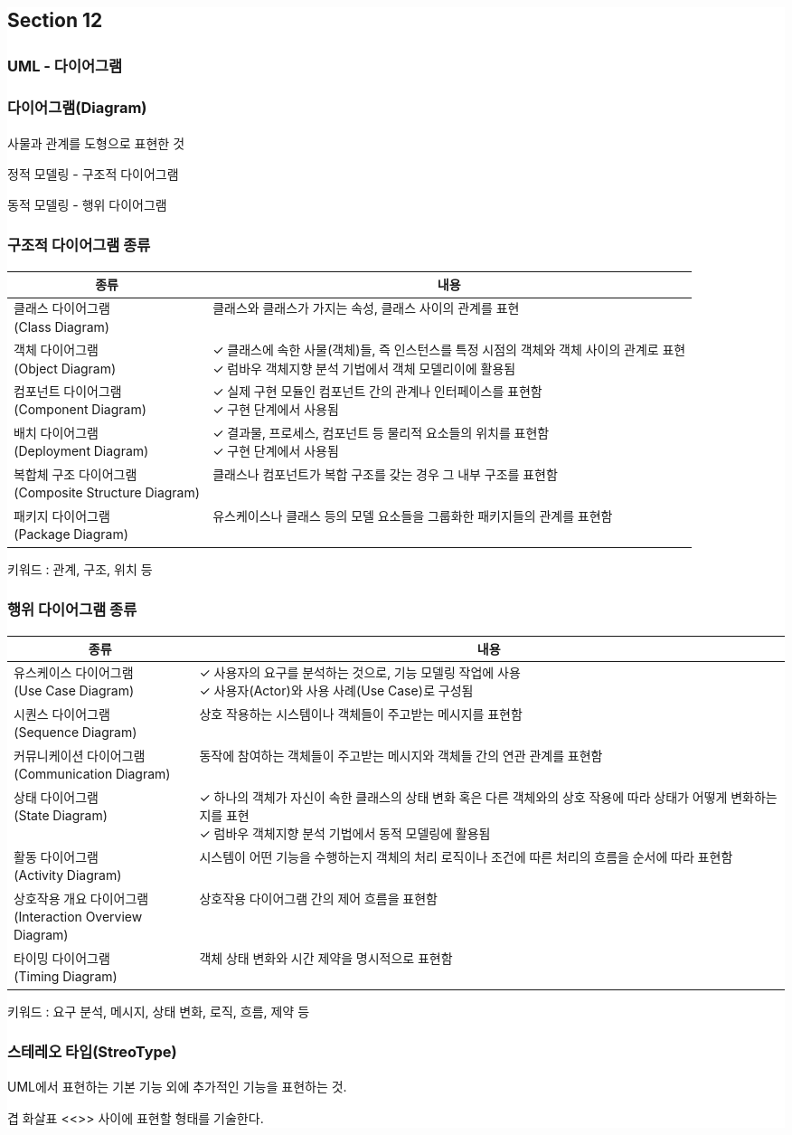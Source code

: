 ## **Section 12**

### **UML - 다이어그램**

### **다이어그램(Diagram)**

사물과 관계를 도형으로 표현한 것

정적 모델링 - 구조적 다이어그램

동적 모델링 - 행위 다이어그램

### **구조적 다이어그램 종류**

| 종류                                                    | 내용                                                                                                                                             |
| ------------------------------------------------------- | ------------------------------------------------------------------------------------------------------------------------------------------------ |
| 클래스 다이어그램<br>(Class Diagram)                    | 클래스와 클래스가 가지는 속성, 클래스 사이의 관계를 표현                                                                                         |
| 객체 다이어그램<br>(Object Diagram)                     | ✓ 클래스에 속한 사물(객체)들, 즉 인스턴스를 특정 시점의 객체와 객체 사이의 관계로 표현<br>✓ 럼바우 객체지향 분석 기법에서 객체 모델리이에 활용됨 |
| 컴포넌트 다이어그램<br>(Component Diagram)              | ✓ 실제 구현 모듈인 컴포넌트 간의 관계나 인터페이스를 표현함<br>✓ 구현 단계에서 사용됨                                                            |
| 배치 다이어그램<br>(Deployment Diagram)                 | ✓ 결과물, 프로세스, 컴포넌트 등 물리적 요소들의 위치를 표현함<br>✓ 구현 단계에서 사용됨                                                          |
| 복합체 구조 다이어그램<br>(Composite Structure Diagram) | 클래스나 컴포넌트가 복합 구조를 갖는 경우 그 내부 구조를 표현함                                                                                  |
| 패키지 다이어그램<br>(Package Diagram)                  | 유스케이스나 클래스 등의 모델 요소들을 그룹화한 패키지들의 관계를 표현함                                                                         |

키워드 : 관계, 구조, 위치 등

### **행위 다이어그램 종류**

| 종류                                                       | 내용                                                                                                                                                                       |
| ---------------------------------------------------------- | -------------------------------------------------------------------------------------------------------------------------------------------------------------------------- |
| 유스케이스 다이어그램<br>(Use Case Diagram)                | ✓ 사용자의 요구를 분석하는 것으로, 기능 모델링 작업에 사용<br>✓ 사용자(Actor)와 사용 사례(Use Case)로 구성됨                                                               |
| 시퀀스 다이어그램<br>(Sequence Diagram)                    | 상호 작용하는 시스템이나 객체들이 주고받는 메시지를 표현함                                                                                                                 |
| 커뮤니케이션 다이어그램<br>(Communication Diagram)         | 동작에 참여하는 객체들이 주고받는 메시지와 객체들 간의 연관 관계를 표현함                                                                                                  |
| 상태 다이어그램<br>(State Diagram)                         | ✓ 하나의 객체가 자신이 속한 클래스의 상태 변화 혹은 다른 객체와의 상호 작용에 따라 상태가 어떻게 변화하는지를 표현<br>✓ 럼바우 객체지향 분석 기법에서 동적 모델링에 활용됨 |
| 활동 다이어그램<br>(Activity Diagram)                      | 시스템이 어떤 기능을 수행하는지 객체의 처리 로직이나 조건에 따른 처리의 흐름을 순서에 따라 표현함                                                                          |
| 상호작용 개요 다이어그램<br>(Interaction Overview Diagram) | 상호작용 다이어그램 간의 제어 흐름을 표현함                                                                                                                                |
| 타이밍 다이어그램<br>(Timing Diagram)                      | 객체 상태 변화와 시간 제약을 명시적으로 표현함                                                                                                                             |

키워드 : 요구 분석, 메시지, 상태 변화, 로직, 흐름, 제약 등

### **스테레오 타입(StreoType)**

UML에서 표현하는 기본 기능 외에 추가적인 기능을 표현하는 것.

겹 화살표 <<>> 사이에 표현할 형태를 기술한다.
